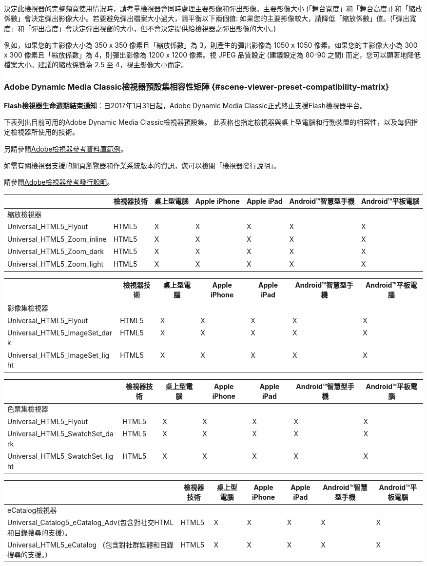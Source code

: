 決定此檢視器的完整頻寬使用情況時，請考量檢視器會同時處理主要影像和彈出影像。主要影像大小 (「舞台寬度」和「舞台高度」) 和「縮放係數」會決定彈出影像大小。若要避免彈出檔案大小過大，請平衡以下兩個值: 如果您的主要影像較大，請降低「縮放係數」值。(「彈出寬度」和「彈出高度」會決定彈出視窗的大小，但不會決定提供給檢視器之彈出影像的大小。)

例如，如果您的主影像大小為 350 x 350 像素且「縮放係數」為 3，則產生的彈出影像為 1050 x 1050 像素。如果您的主影像大小為 300 x 300 像素且「縮放係數」為 4，則彈出影像為 1200 x 1200 像素。視 JPEG 品質設定 (建議設定為 80-90 之間) 而定，您可以顯著地降低檔案大小。建議的縮放係數為 2.5 至 4，視主影像大小而定。

### Adobe Dynamic Media Classic檢視器預設集相容性矩陣 {#scene-viewer-preset-compatibility-matrix}

**Flash檢視器生命週期結束通知**：自2017年1月31日起，Adobe Dynamic Media Classic正式終止支援Flash檢視器平台。

下表列出目前可用的Adobe Dynamic Media Classic檢視器預設集。 此表格也指定檢視器與桌上型電腦和行動裝置的相容性，以及每個指定檢視器所使用的技術。

另請參閱[Adobe檢視器參考資料庫範例](https://landing.adobe.com/en/na/dynamic-media/ctir-2755/live-demos.html)。

如需有關檢視器支援的網頁瀏覽器和作業系統版本的資訊，您可以檢閱「檢視器發行說明」。

請參閱[Adobe檢視器參考發行說明](https://experienceleague.adobe.com/zh-hant/docs/dynamic-media-developer-resources)。

|  | 檢視器技術 | 桌上型電腦 | Apple iPhone | Apple iPad | Android™智慧型手機 | Android™平板電腦 |
|--- |--- |--- |--- |--- |--- |--- |
| 縮放檢視器 |  |  |  |  |  |  |
| Universal_HTML5_Flyout | HTML5 | X | X | X | X | X |
| Universal_HTML5_Zoom_inline | HTML5 | X | X | X | X | X |
| Universal_HTML5_Zoom_dark | HTML5 | X | X | X | X | X |
| Universal_HTML5_Zoom_light | HTML5 | X | X | X | X | X |


|  | 檢視器技術 | 桌上型電腦 | Apple iPhone | Apple iPad | Android™智慧型手機 | Android™平板電腦 |
|--- |--- |--- |--- |--- |--- |--- |
| 影像集檢視器 |  |  |  |  |  |  |
| Universal_HTML5_Flyout | HTML5 | X | X | X | X | X |
| Universal_HTML5_ImageSet_dark | HTML5 | X | X | X | X | X |
| Universal_HTML5_ImageSet_light | HTML5 | X | X | X | X | X |

|  | 檢視器技術 | 桌上型電腦 | Apple iPhone | Apple iPad | Android™智慧型手機 | Android™平板電腦 |
|--- |--- |--- |--- |--- |--- |--- |
| 色票集檢視器 |  |  |  |  |  |  |
| Universal_HTML5_Flyout | HTML5 | X | X | X | X | X |
| Universal_HTML5_SwatchSet_dark | HTML5 | X | X | X | X | X |
| Universal_HTML5_SwatchSet_light | HTML5 | X | X | X | X | X |

|  | 檢視器技術 | 桌上型電腦 | Apple iPhone | Apple iPad | Android™智慧型手機 | Android™平板電腦 |
|--- |--- |--- |--- |--- |--- |--- |
| eCatalog檢視器 |  |  |  |  |  |  |
| Universal_Catalog5_eCatalog_Adv(包含對社交HTML和目錄搜尋的支援)。 | HTML5 | X | X | X | X | X |
| Universal_HTML5_eCatalog （包含對社群媒體和目錄搜尋的支援。） | HTML5 | X | X | X | X | X |
